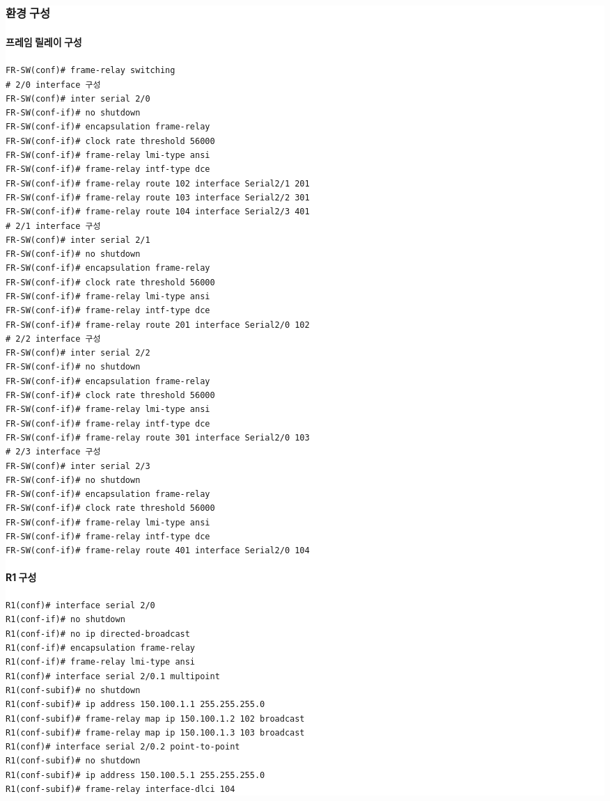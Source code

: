 

### 환경 구성

#### 프레임 릴레이 구성

```
FR-SW(conf)# frame-relay switching
# 2/0 interface 구성
FR-SW(conf)# inter serial 2/0
FR-SW(conf-if)# no shutdown
FR-SW(conf-if)# encapsulation frame-relay
FR-SW(conf-if)# clock rate threshold 56000
FR-SW(conf-if)# frame-relay lmi-type ansi
FR-SW(conf-if)# frame-relay intf-type dce
FR-SW(conf-if)# frame-relay route 102 interface Serial2/1 201
FR-SW(conf-if)# frame-relay route 103 interface Serial2/2 301
FR-SW(conf-if)# frame-relay route 104 interface Serial2/3 401
# 2/1 interface 구성
FR-SW(conf)# inter serial 2/1
FR-SW(conf-if)# no shutdown
FR-SW(conf-if)# encapsulation frame-relay
FR-SW(conf-if)# clock rate threshold 56000
FR-SW(conf-if)# frame-relay lmi-type ansi
FR-SW(conf-if)# frame-relay intf-type dce
FR-SW(conf-if)# frame-relay route 201 interface Serial2/0 102
# 2/2 interface 구성
FR-SW(conf)# inter serial 2/2
FR-SW(conf-if)# no shutdown
FR-SW(conf-if)# encapsulation frame-relay
FR-SW(conf-if)# clock rate threshold 56000
FR-SW(conf-if)# frame-relay lmi-type ansi
FR-SW(conf-if)# frame-relay intf-type dce
FR-SW(conf-if)# frame-relay route 301 interface Serial2/0 103
# 2/3 interface 구성
FR-SW(conf)# inter serial 2/3
FR-SW(conf-if)# no shutdown
FR-SW(conf-if)# encapsulation frame-relay
FR-SW(conf-if)# clock rate threshold 56000
FR-SW(conf-if)# frame-relay lmi-type ansi
FR-SW(conf-if)# frame-relay intf-type dce
FR-SW(conf-if)# frame-relay route 401 interface Serial2/0 104
```

#### R1 구성

```
R1(conf)# interface serial 2/0
R1(conf-if)# no shutdown
R1(conf-if)# no ip directed-broadcast
R1(conf-if)# encapsulation frame-relay
R1(conf-if)# frame-relay lmi-type ansi
R1(conf)# interface serial 2/0.1 multipoint
R1(conf-subif)# no shutdown
R1(conf-subif)# ip address 150.100.1.1 255.255.255.0
R1(conf-subif)# frame-relay map ip 150.100.1.2 102 broadcast
R1(conf-subif)# frame-relay map ip 150.100.1.3 103 broadcast
R1(conf)# interface serial 2/0.2 point-to-point
R1(conf-subif)# no shutdown
R1(conf-subif)# ip address 150.100.5.1 255.255.255.0
R1(conf-subif)# frame-relay interface-dlci 104
```
